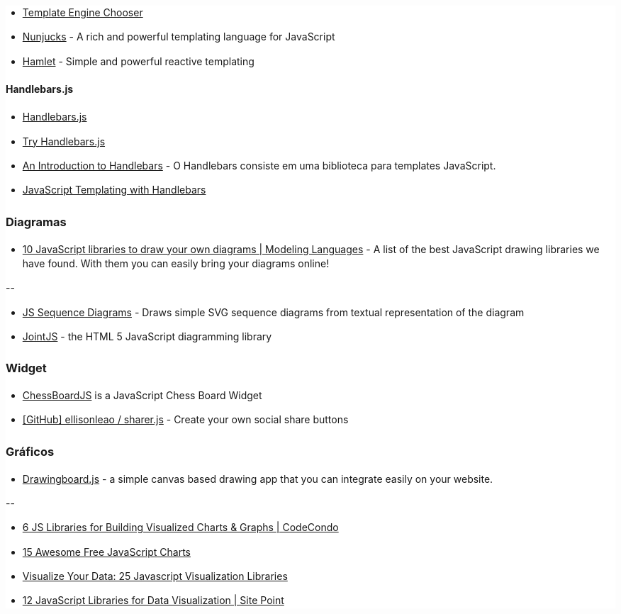 * [Template Engine Chooser](http://garann.github.io/template-chooser/)

* [Nunjucks](http://jlongster.github.io/nunjucks/) - A rich and powerful templating language for JavaScript

* [Hamlet](http://hamlet.coffee/) - Simple and powerful reactive templating


#### Handlebars.js

* [Handlebars.js](http://handlebarsjs.com/)

* [Try Handlebars.js](http://tryhandlebarsjs.com/)

* [An Introduction to Handlebars](http://net.tutsplus.com/tutorials/javascript-ajax/introduction-to-handlebars/) - O Handlebars consiste em uma biblioteca para templates JavaScript.

* [JavaScript Templating with Handlebars](http://javascriptplayground.com/blog/2012/05/javascript-templating-handlebars-tutorial)


### Diagramas

* [10 JavaScript libraries to draw your own diagrams | Modeling Languages](http://modeling-languages.com/javascript-drawing-libraries-diagrams/) - A list of the best JavaScript drawing libraries we have found. With them you can easily bring your diagrams online!

--

* [JS Sequence Diagrams](https://github.com/bramp/js-sequence-diagrams) - Draws simple SVG sequence diagrams from textual representation of the diagram

* [JointJS](http://www.jointjs.com/) - the HTML 5 JavaScript diagramming library


### Widget

* [ChessBoardJS](http://chessboardjs.com/) is a JavaScript Chess Board Widget

* [[GitHub] ellisonleao / sharer.js](https://github.com/ellisonleao/sharer.js) - Create your own social share buttons


### Gráficos

* [Drawingboard.js](http://leimi.github.io/drawingboard.js/) - a simple canvas based drawing app that you can integrate easily on your website.

--

* [6 JS Libraries for Building Visualized Charts & Graphs | CodeCondo](http://codecondo.com/6-js-libraries-building-visualized-charts-graphs/)

* [15 Awesome Free JavaScript Charts](http://www.splashnology.com/article/15-awesome-free-javascript-charts/325/)

* [Visualize Your Data: 25 Javascript Visualization Libraries](http://www.ma-no.org/en/content/index_visualize-your-data-25-javascript-visualization-libraries_1796.php)

* [12 JavaScript Libraries for Data Visualization | Site Point](http://www.sitepoint.com/twelve-javascript-libraries-data-visualization/)
